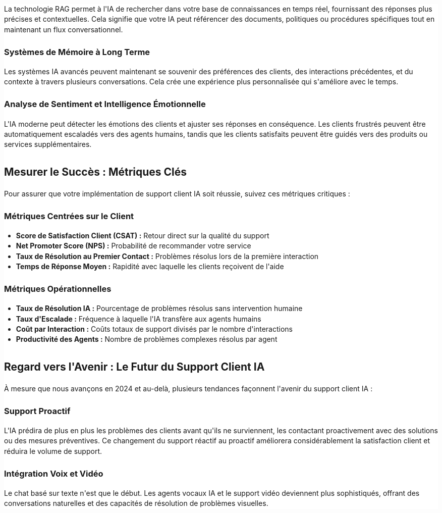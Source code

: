 La technologie RAG permet à l'IA de rechercher dans votre base de connaissances en temps réel, fournissant des réponses plus précises et contextuelles. Cela signifie que votre IA peut référencer des documents, politiques ou procédures spécifiques tout en maintenant un flux conversationnel.

### Systèmes de Mémoire à Long Terme

Les systèmes IA avancés peuvent maintenant se souvenir des préférences des clients, des interactions précédentes, et du contexte à travers plusieurs conversations. Cela crée une expérience plus personnalisée qui s'améliore avec le temps.

### Analyse de Sentiment et Intelligence Émotionnelle

L'IA moderne peut détecter les émotions des clients et ajuster ses réponses en conséquence. Les clients frustrés peuvent être automatiquement escaladés vers des agents humains, tandis que les clients satisfaits peuvent être guidés vers des produits ou services supplémentaires.

## Mesurer le Succès : Métriques Clés

Pour assurer que votre implémentation de support client IA soit réussie, suivez ces métriques critiques :

### Métriques Centrées sur le Client

- **Score de Satisfaction Client (CSAT) :** Retour direct sur la qualité du support
- **Net Promoter Score (NPS) :** Probabilité de recommander votre service
- **Taux de Résolution au Premier Contact :** Problèmes résolus lors de la première interaction
- **Temps de Réponse Moyen :** Rapidité avec laquelle les clients reçoivent de l'aide

### Métriques Opérationnelles

- **Taux de Résolution IA :** Pourcentage de problèmes résolus sans intervention humaine
- **Taux d'Escalade :** Fréquence à laquelle l'IA transfère aux agents humains
- **Coût par Interaction :** Coûts totaux de support divisés par le nombre d'interactions
- **Productivité des Agents :** Nombre de problèmes complexes résolus par agent

## Regard vers l'Avenir : Le Futur du Support Client IA

À mesure que nous avançons en 2024 et au-delà, plusieurs tendances façonnent l'avenir du support client IA :

### Support Proactif

L'IA prédira de plus en plus les problèmes des clients avant qu'ils ne surviennent, les contactant proactivement avec des solutions ou des mesures préventives. Ce changement du support réactif au proactif améliorera considérablement la satisfaction client et réduira le volume de support.

### Intégration Voix et Vidéo

Le chat basé sur texte n'est que le début. Les agents vocaux IA et le support vidéo deviennent plus sophistiqués, offrant des conversations naturelles et des capacités de résolution de problèmes visuelles.
